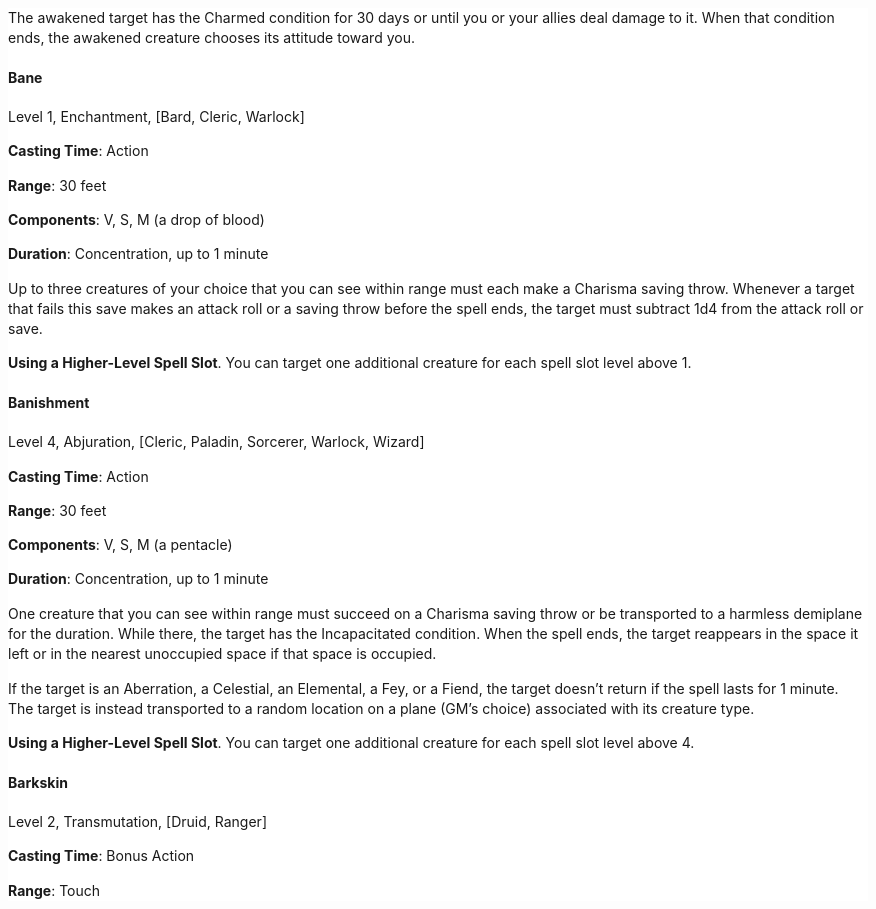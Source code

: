 The awakened target has the Charmed condition for 30 days or until you or your allies deal damage to it. When that
condition ends, the awakened creature chooses its attitude toward you.

#### Bane

Level 1, Enchantment, [Bard, Cleric, Warlock]

**Casting Time**: Action

**Range**: 30 feet

**Components**: V, S, M (a drop of blood)

**Duration**: Concentration, up to 1 minute

Up to three creatures of your choice that you can see within range must each make a Charisma saving throw. Whenever a
target that fails this save makes an attack roll or a saving throw before the spell ends, the target must subtract 1d4
from the attack roll or save.

**Using a Higher-Level Spell Slot**. You can target one additional creature for each spell slot level above 1.

#### Banishment

Level 4, Abjuration, [Cleric, Paladin, Sorcerer, Warlock, Wizard]

**Casting Time**: Action

**Range**: 30 feet

**Components**: V, S, M (a pentacle)

**Duration**: Concentration, up to 1 minute

One creature that you can see within range must succeed on a Charisma saving throw or be transported to a harmless
demiplane for the duration. While there, the target has the Incapacitated condition. When the spell ends, the target
reappears in the space it left or in the nearest unoccupied space if that space is occupied.

If the target is an Aberration, a Celestial, an Elemental, a Fey, or a Fiend, the target doesn’t return if the spell
lasts for 1 minute. The target is instead transported to a random location on a plane (GM’s choice) associated with its
creature type.

**Using a Higher-Level Spell Slot**. You can target one additional creature for each spell slot level above 4.

#### Barkskin

Level 2, Transmutation, [Druid, Ranger]

**Casting Time**: Bonus Action

**Range**: Touch
